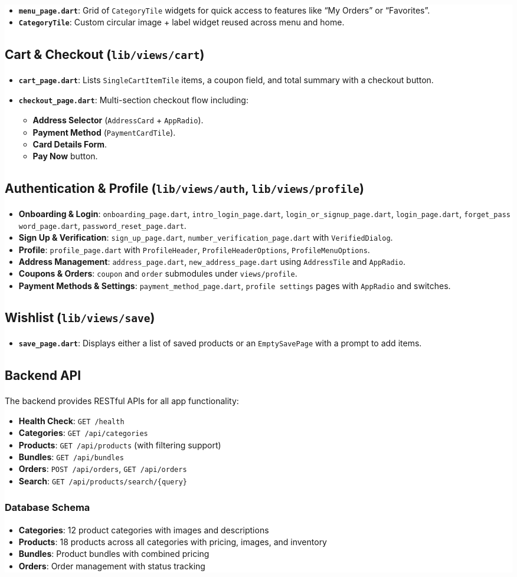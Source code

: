 * **`menu_page.dart`**: Grid of `CategoryTile` widgets for quick access to features like “My Orders” or “Favorites”.
* **`CategoryTile`**: Custom circular image + label widget reused across menu and home.

## Cart & Checkout (`lib/views/cart`)

* **`cart_page.dart`**: Lists `SingleCartItemTile` items, a coupon field, and total summary with a checkout button.
* **`checkout_page.dart`**: Multi-section checkout flow including:

    * **Address Selector** (`AddressCard` + `AppRadio`).
    * **Payment Method** (`PaymentCardTile`).
    * **Card Details Form**.
    * **Pay Now** button.

## Authentication & Profile (`lib/views/auth`, `lib/views/profile`)

* **Onboarding & Login**: `onboarding_page.dart`, `intro_login_page.dart`, `login_or_signup_page.dart`, `login_page.dart`, `forget_password_page.dart`, `password_reset_page.dart`.
* **Sign Up & Verification**: `sign_up_page.dart`, `number_verification_page.dart` with `VerifiedDialog`.
* **Profile**: `profile_page.dart` with `ProfileHeader`, `ProfileHeaderOptions`, `ProfileMenuOptions`.
* **Address Management**: `address_page.dart`, `new_address_page.dart` using `AddressTile` and `AppRadio`.
* **Coupons & Orders**: `coupon` and `order` submodules under `views/profile`.
* **Payment Methods & Settings**: `payment_method_page.dart`, `profile settings` pages with `AppRadio` and switches.

## Wishlist (`lib/views/save`)

* **`save_page.dart`**: Displays either a list of saved products or an `EmptySavePage` with a prompt to add items.

## Backend API

The backend provides RESTful APIs for all app functionality:

- **Health Check**: `GET /health`
- **Categories**: `GET /api/categories`
- **Products**: `GET /api/products` (with filtering support)
- **Bundles**: `GET /api/bundles` 
- **Orders**: `POST /api/orders`, `GET /api/orders`
- **Search**: `GET /api/products/search/{query}`

### Database Schema

- **Categories**: 12 product categories with images and descriptions
- **Products**: 18 products across all categories with pricing, images, and inventory
- **Bundles**: Product bundles with combined pricing
- **Orders**: Order management with status tracking
